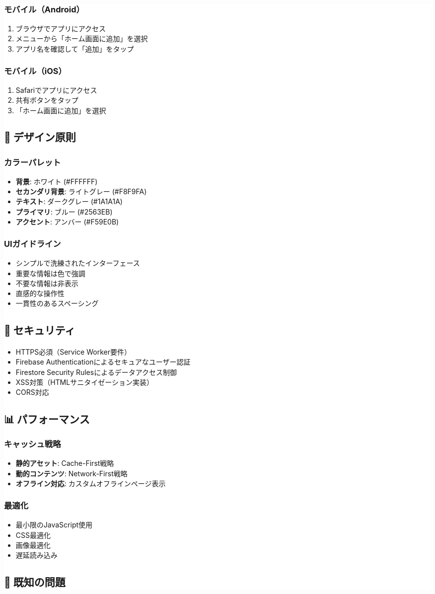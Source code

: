 ### モバイル（Android）
1. ブラウザでアプリにアクセス
2. メニューから「ホーム画面に追加」を選択
3. アプリ名を確認して「追加」をタップ

### モバイル（iOS）
1. Safariでアプリにアクセス
2. 共有ボタンをタップ
3. 「ホーム画面に追加」を選択

## 🎨 デザイン原則

### カラーパレット
- **背景**: ホワイト (#FFFFFF)
- **セカンダリ背景**: ライトグレー (#F8F9FA)
- **テキスト**: ダークグレー (#1A1A1A)
- **プライマリ**: ブルー (#2563EB)
- **アクセント**: アンバー (#F59E0B)

### UIガイドライン
- シンプルで洗練されたインターフェース
- 重要な情報は色で強調
- 不要な情報は非表示
- 直感的な操作性
- 一貫性のあるスペーシング

## 🔐 セキュリティ

- HTTPS必須（Service Worker要件）
- Firebase Authenticationによるセキュアなユーザー認証
- Firestore Security Rulesによるデータアクセス制御
- XSS対策（HTMLサニタイゼーション実装）
- CORS対応

## 📊 パフォーマンス

### キャッシュ戦略
- **静的アセット**: Cache-First戦略
- **動的コンテンツ**: Network-First戦略
- **オフライン対応**: カスタムオフラインページ表示

### 最適化
- 最小限のJavaScript使用
- CSS最適化
- 画像最適化
- 遅延読み込み

## 🐛 既知の問題
